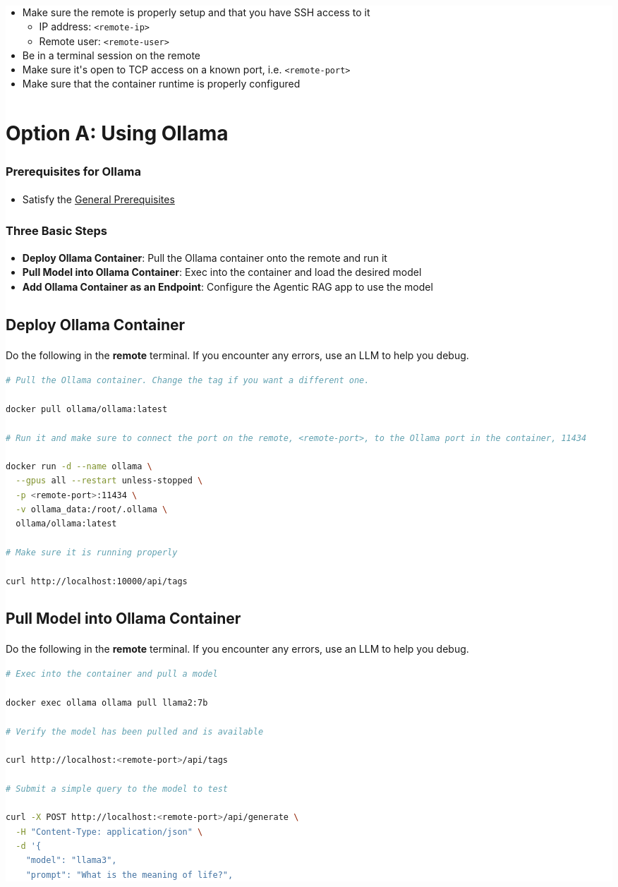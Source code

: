 - Make sure the remote is properly setup and that you have SSH access to it
  - IP address: ``<remote-ip>``
  - Remote user: ``<remote-user>``
- Be in a terminal session on the remote
- Make sure it's open to TCP access on a known port, i.e. ``<remote-port>``
- Make sure that the container runtime is properly configured

# Option A: Using Ollama

### Prerequisites for Ollama
- Satisfy the [General Prerequisites](#general-prerequisites)

### Three Basic Steps
- **Deploy Ollama Container**: Pull the Ollama container onto the remote and run it
- **Pull Model into Ollama Container**: Exec into the container and load the desired model
- **Add Ollama Container as an Endpoint**: Configure the Agentic RAG app to use the model

## Deploy Ollama Container

Do the following in the **remote** terminal. If you encounter any errors, use an LLM to help you debug. 

```bash
# Pull the Ollama container. Change the tag if you want a different one. 

docker pull ollama/ollama:latest

# Run it and make sure to connect the port on the remote, <remote-port>, to the Ollama port in the container, 11434

docker run -d --name ollama \
  --gpus all --restart unless-stopped \
  -p <remote-port>:11434 \
  -v ollama_data:/root/.ollama \
  ollama/ollama:latest

# Make sure it is running properly

curl http://localhost:10000/api/tags

```

## Pull Model into Ollama Container

Do the following in the **remote** terminal. If you encounter any errors, use an LLM to help you debug. 

```bash
# Exec into the container and pull a model

docker exec ollama ollama pull llama2:7b

# Verify the model has been pulled and is available

curl http://localhost:<remote-port>/api/tags

# Submit a simple query to the model to test

curl -X POST http://localhost:<remote-port>/api/generate \
  -H "Content-Type: application/json" \
  -d '{
    "model": "llama3",
    "prompt": "What is the meaning of life?",
```